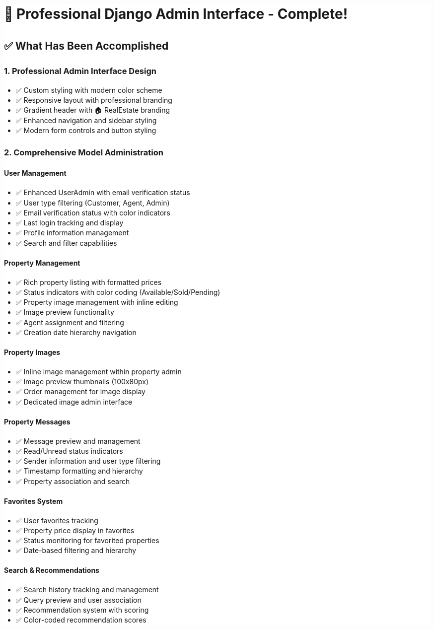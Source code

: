 # 🎨 Professional Django Admin Interface - Complete!

## ✅ What Has Been Accomplished

### 1. **Professional Admin Interface Design**
- ✅ Custom styling with modern color scheme
- ✅ Responsive layout with professional branding
- ✅ Gradient header with 🏠 RealEstate branding
- ✅ Enhanced navigation and sidebar styling
- ✅ Modern form controls and button styling

### 2. **Comprehensive Model Administration**

#### **User Management**
- ✅ Enhanced UserAdmin with email verification status
- ✅ User type filtering (Customer, Agent, Admin)
- ✅ Email verification status with color indicators
- ✅ Last login tracking and display
- ✅ Profile information management
- ✅ Search and filter capabilities

#### **Property Management**
- ✅ Rich property listing with formatted prices
- ✅ Status indicators with color coding (Available/Sold/Pending)
- ✅ Property image management with inline editing
- ✅ Image preview functionality
- ✅ Agent assignment and filtering
- ✅ Creation date hierarchy navigation

#### **Property Images**
- ✅ Inline image management within property admin
- ✅ Image preview thumbnails (100x80px)
- ✅ Order management for image display
- ✅ Dedicated image admin interface

#### **Property Messages**
- ✅ Message preview and management
- ✅ Read/Unread status indicators
- ✅ Sender information and user type filtering
- ✅ Timestamp formatting and hierarchy
- ✅ Property association and search

#### **Favorites System**
- ✅ User favorites tracking
- ✅ Property price display in favorites
- ✅ Status monitoring for favorited properties
- ✅ Date-based filtering and hierarchy

#### **Search & Recommendations**
- ✅ Search history tracking and management
- ✅ Query preview and user association
- ✅ Recommendation system with scoring
- ✅ Color-coded recommendation scores
